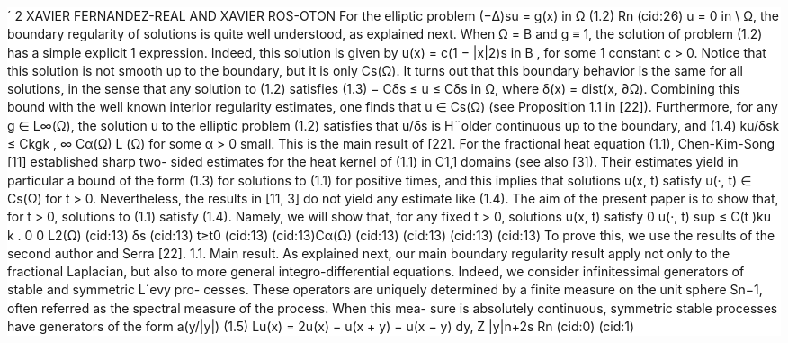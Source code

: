 ´
2 XAVIER FERNANDEZ-REAL AND XAVIER ROS-OTON
For the elliptic problem
(−∆)su = g(x) in Ω
(1.2)
Rn
(cid:26) u = 0 in \ Ω,
the boundary regularity of solutions is quite well understood, as explained next.
When Ω = B and g ≡ 1, the solution of problem (1.2) has a simple explicit
1
expression. Indeed, this solution is given by u(x) = c(1 − |x|2)s in B , for some
1
constant c > 0. Notice that this solution is not smooth up to the boundary, but it
is only Cs(Ω).
It turns out that this boundary behavior is the same for all solutions, in the sense
that any solution to (1.2) satisfies
(1.3) − Cδs ≤ u ≤ Cδs in Ω,
where δ(x) = dist(x, ∂Ω). Combining this bound with the well known interior
regularity estimates, one finds that u ∈ Cs(Ω) (see Proposition 1.1 in [22]).
Furthermore, for any g ∈ L∞(Ω), the solution u to the elliptic problem (1.2)
satisfies that u/δs is H¨older continuous up to the boundary, and
(1.4) ku/δsk ≤ Ckgk ,
∞
Cα(Ω) L (Ω)
for some α > 0 small. This is the main result of [22].
For the fractional heat equation (1.1), Chen-Kim-Song [11] established sharp two-
sided estimates for the heat kernel of (1.1) in C1,1 domains (see also [3]). Their
estimates yield in particular a bound of the form (1.3) for solutions to (1.1) for
positive times, and this implies that solutions u(x, t) satisfy u(·, t) ∈ Cs(Ω) for
t > 0. Nevertheless, the results in [11, 3] do not yield any estimate like (1.4).
The aim of the present paper is to show that, for t > 0, solutions to (1.1) satisfy
(1.4). Namely, we will show that, for any fixed t > 0, solutions u(x, t) satisfy
0
u(·, t)
sup ≤ C(t )ku k .
0 0 L2(Ω)
(cid:13) δs (cid:13)
t≥t0 (cid:13) (cid:13)Cα(Ω)
(cid:13) (cid:13)
(cid:13) (cid:13)
To prove this, we use the results of the second author and Serra [22].
1.1. Main result. As explained next, our main boundary regularity result apply
not only to the fractional Laplacian, but also to more general integro-differential
equations.
Indeed, we consider infinitessimal generators of stable and symmetric L´evy pro-
cesses. These operators are uniquely determined by a finite measure on the unit
sphere Sn−1, often referred as the spectral measure of the process. When this mea-
sure is absolutely continuous, symmetric stable processes have generators of the
form
a(y/|y|)
(1.5) Lu(x) = 2u(x) − u(x + y) − u(x − y) dy,
Z |y|n+2s
Rn
(cid:0) (cid:1)

